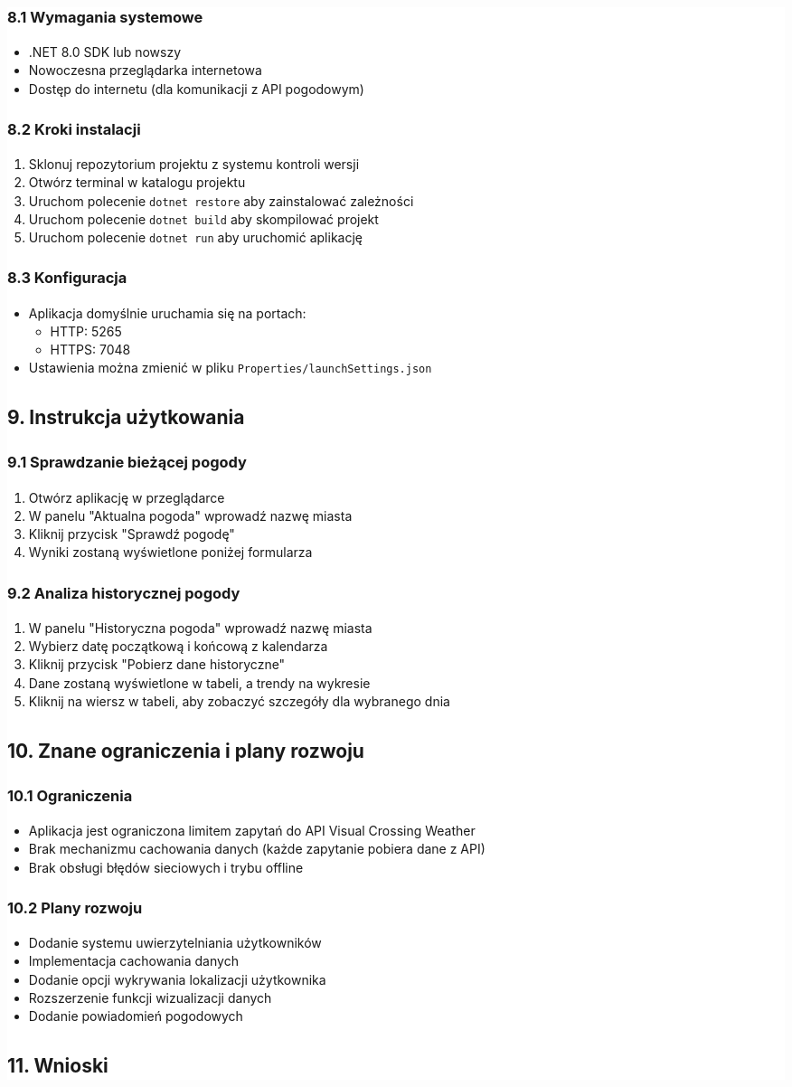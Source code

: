 ### 8.1 Wymagania systemowe
- .NET 8.0 SDK lub nowszy
- Nowoczesna przeglądarka internetowa
- Dostęp do internetu (dla komunikacji z API pogodowym)

### 8.2 Kroki instalacji
1. Sklonuj repozytorium projektu z systemu kontroli wersji
2. Otwórz terminal w katalogu projektu
3. Uruchom polecenie `dotnet restore` aby zainstalować zależności
4. Uruchom polecenie `dotnet build` aby skompilować projekt
5. Uruchom polecenie `dotnet run` aby uruchomić aplikację

### 8.3 Konfiguracja
- Aplikacja domyślnie uruchamia się na portach:
  - HTTP: 5265
  - HTTPS: 7048
- Ustawienia można zmienić w pliku `Properties/launchSettings.json`

## 9. Instrukcja użytkowania

### 9.1 Sprawdzanie bieżącej pogody
1. Otwórz aplikację w przeglądarce
2. W panelu "Aktualna pogoda" wprowadź nazwę miasta
3. Kliknij przycisk "Sprawdź pogodę"
4. Wyniki zostaną wyświetlone poniżej formularza

### 9.2 Analiza historycznej pogody
1. W panelu "Historyczna pogoda" wprowadź nazwę miasta
2. Wybierz datę początkową i końcową z kalendarza
3. Kliknij przycisk "Pobierz dane historyczne"
4. Dane zostaną wyświetlone w tabeli, a trendy na wykresie
5. Kliknij na wiersz w tabeli, aby zobaczyć szczegóły dla wybranego dnia

## 10. Znane ograniczenia i plany rozwoju

### 10.1 Ograniczenia
- Aplikacja jest ograniczona limitem zapytań do API Visual Crossing Weather
- Brak mechanizmu cachowania danych (każde zapytanie pobiera dane z API)
- Brak obsługi błędów sieciowych i trybu offline

### 10.2 Plany rozwoju
- Dodanie systemu uwierzytelniania użytkowników
- Implementacja cachowania danych
- Dodanie opcji wykrywania lokalizacji użytkownika
- Rozszerzenie funkcji wizualizacji danych
- Dodanie powiadomień pogodowych

## 11. Wnioski
